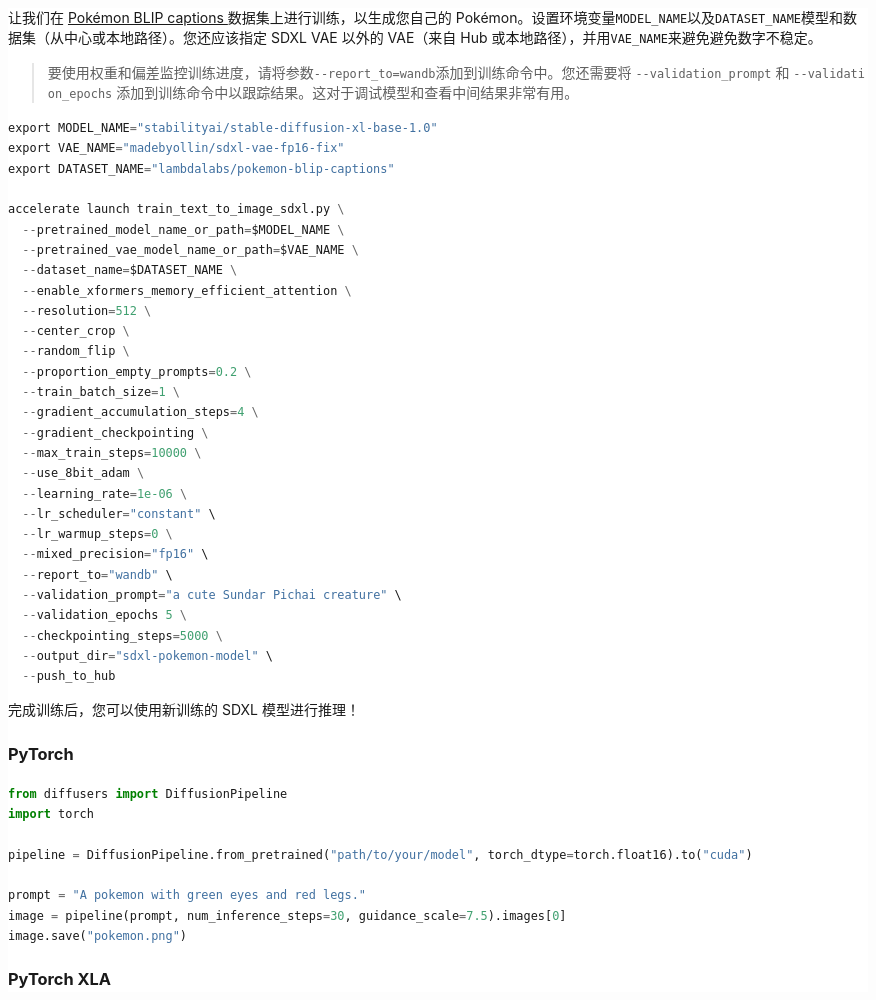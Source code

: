 让我们在 [ Pokémon BLIP captions ](https://huggingface.co/datasets/lambdalabs/pokemon-blip-captions)数据集上进行训练，以生成您自己的 Pokémon。设置环境变量`MODEL_NAME`以及`DATASET_NAME`模型和数据集（从中心或本地路径）。您还应该指定 SDXL VAE 以外的 VAE（来自 Hub 或本地路径），并用`VAE_NAME`来避免避免数字不稳定。

>要使用权重和偏差监控训练进度，请将参数`--report_to=wandb`添加到训练命令中。您还需要将 `--validation_prompt` 和 `--validation_epochs` 添加到训练命令中以跟踪结果。这对于调试模型和查看中间结果非常有用。

```py
export MODEL_NAME="stabilityai/stable-diffusion-xl-base-1.0"
export VAE_NAME="madebyollin/sdxl-vae-fp16-fix"
export DATASET_NAME="lambdalabs/pokemon-blip-captions"

accelerate launch train_text_to_image_sdxl.py \
  --pretrained_model_name_or_path=$MODEL_NAME \
  --pretrained_vae_model_name_or_path=$VAE_NAME \
  --dataset_name=$DATASET_NAME \
  --enable_xformers_memory_efficient_attention \
  --resolution=512 \
  --center_crop \
  --random_flip \
  --proportion_empty_prompts=0.2 \
  --train_batch_size=1 \
  --gradient_accumulation_steps=4 \
  --gradient_checkpointing \
  --max_train_steps=10000 \
  --use_8bit_adam \
  --learning_rate=1e-06 \
  --lr_scheduler="constant" \
  --lr_warmup_steps=0 \
  --mixed_precision="fp16" \
  --report_to="wandb" \
  --validation_prompt="a cute Sundar Pichai creature" \
  --validation_epochs 5 \
  --checkpointing_steps=5000 \
  --output_dir="sdxl-pokemon-model" \
  --push_to_hub
```
完成训练后，您可以使用新训练的 SDXL 模型进行推理！

### PyTorch

```py
from diffusers import DiffusionPipeline
import torch

pipeline = DiffusionPipeline.from_pretrained("path/to/your/model", torch_dtype=torch.float16).to("cuda")

prompt = "A pokemon with green eyes and red legs."
image = pipeline(prompt, num_inference_steps=30, guidance_scale=7.5).images[0]
image.save("pokemon.png")
```
### PyTorch XLA

